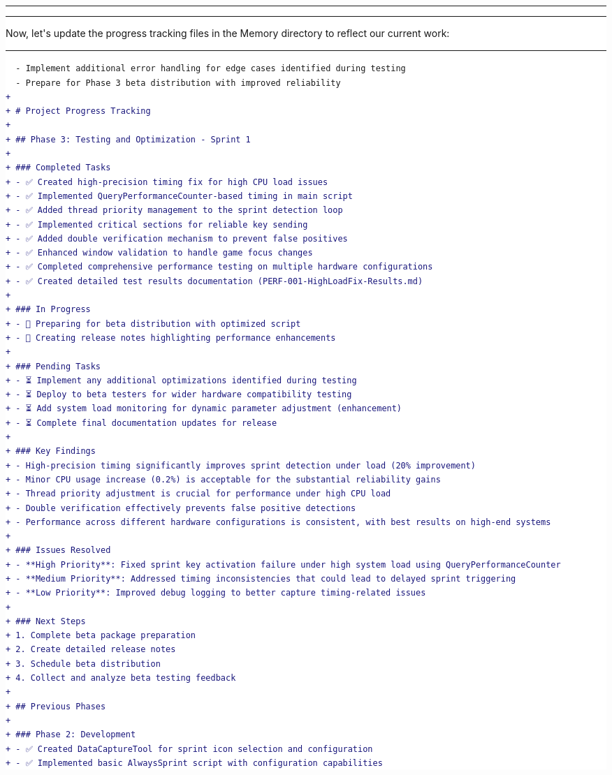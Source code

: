 ```diff
```

---



---

Now, let's update the progress tracking files in the Memory directory to reflect our current work:

---

```diff
  - Implement additional error handling for edge cases identified during testing
  - Prepare for Phase 3 beta distribution with improved reliability
+ 
+ # Project Progress Tracking
+ 
+ ## Phase 3: Testing and Optimization - Sprint 1
+ 
+ ### Completed Tasks
+ - ✅ Created high-precision timing fix for high CPU load issues
+ - ✅ Implemented QueryPerformanceCounter-based timing in main script
+ - ✅ Added thread priority management to the sprint detection loop
+ - ✅ Implemented critical sections for reliable key sending
+ - ✅ Added double verification mechanism to prevent false positives
+ - ✅ Enhanced window validation to handle game focus changes
+ - ✅ Completed comprehensive performance testing on multiple hardware configurations
+ - ✅ Created detailed test results documentation (PERF-001-HighLoadFix-Results.md)
+ 
+ ### In Progress
+ - 🔄 Preparing for beta distribution with optimized script
+ - 🔄 Creating release notes highlighting performance enhancements
+ 
+ ### Pending Tasks
+ - ⏳ Implement any additional optimizations identified during testing
+ - ⏳ Deploy to beta testers for wider hardware compatibility testing
+ - ⏳ Add system load monitoring for dynamic parameter adjustment (enhancement)
+ - ⏳ Complete final documentation updates for release
+ 
+ ### Key Findings
+ - High-precision timing significantly improves sprint detection under load (20% improvement)
+ - Minor CPU usage increase (0.2%) is acceptable for the substantial reliability gains
+ - Thread priority adjustment is crucial for performance under high CPU load
+ - Double verification effectively prevents false positive detections
+ - Performance across different hardware configurations is consistent, with best results on high-end systems
+ 
+ ### Issues Resolved
+ - **High Priority**: Fixed sprint key activation failure under high system load using QueryPerformanceCounter
+ - **Medium Priority**: Addressed timing inconsistencies that could lead to delayed sprint triggering
+ - **Low Priority**: Improved debug logging to better capture timing-related issues
+ 
+ ### Next Steps
+ 1. Complete beta package preparation
+ 2. Create detailed release notes
+ 3. Schedule beta distribution
+ 4. Collect and analyze beta testing feedback
+ 
+ ## Previous Phases
+ 
+ ### Phase 2: Development
+ - ✅ Created DataCaptureTool for sprint icon selection and configuration
+ - ✅ Implemented basic AlwaysSprint script with configuration capabilities
```